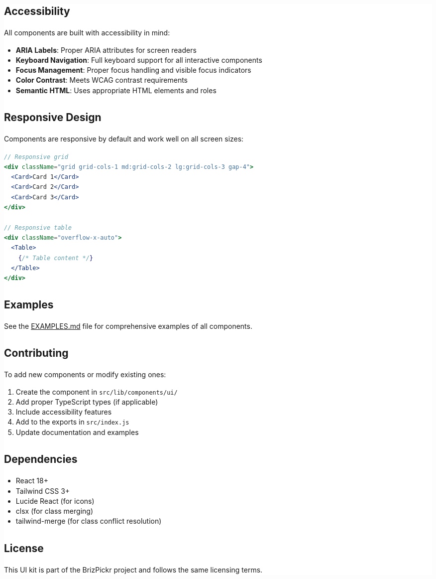 ## Accessibility

All components are built with accessibility in mind:

- **ARIA Labels**: Proper ARIA attributes for screen readers
- **Keyboard Navigation**: Full keyboard support for all interactive components
- **Focus Management**: Proper focus handling and visible focus indicators
- **Color Contrast**: Meets WCAG contrast requirements
- **Semantic HTML**: Uses appropriate HTML elements and roles

## Responsive Design

Components are responsive by default and work well on all screen sizes:

```jsx
// Responsive grid
<div className="grid grid-cols-1 md:grid-cols-2 lg:grid-cols-3 gap-4">
  <Card>Card 1</Card>
  <Card>Card 2</Card>
  <Card>Card 3</Card>
</div>

// Responsive table
<div className="overflow-x-auto">
  <Table>
    {/* Table content */}
  </Table>
</div>
```

## Examples

See the [EXAMPLES.md](./EXAMPLES.md) file for comprehensive examples of all components.

## Contributing

To add new components or modify existing ones:

1. Create the component in `src/lib/components/ui/`
2. Add proper TypeScript types (if applicable)
3. Include accessibility features
4. Add to the exports in `src/index.js`
5. Update documentation and examples

## Dependencies

- React 18+
- Tailwind CSS 3+
- Lucide React (for icons)
- clsx (for class merging)
- tailwind-merge (for class conflict resolution)

## License

This UI kit is part of the BrizPickr project and follows the same licensing terms.
